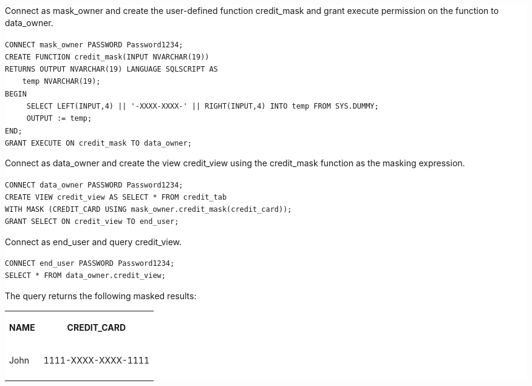 Connect as mask\_owner and create the user-defined function credit\_mask and grant execute permission on the function to data\_owner.

```
CONNECT mask_owner PASSWORD Password1234;
CREATE FUNCTION credit_mask(INPUT NVARCHAR(19))
RETURNS OUTPUT NVARCHAR(19) LANGUAGE SQLSCRIPT AS
    temp NVARCHAR(19);
BEGIN
     SELECT LEFT(INPUT,4) || '-XXXX-XXXX-' || RIGHT(INPUT,4) INTO temp FROM SYS.DUMMY;
     OUTPUT := temp;
END;
GRANT EXECUTE ON credit_mask TO data_owner;
```

Connect as data\_owner and create the view credit\_view using the credit\_mask function as the masking expression.

```
CONNECT data_owner PASSWORD Password1234;
CREATE VIEW credit_view AS SELECT * FROM credit_tab
WITH MASK (CREDIT_CARD USING mask_owner.credit_mask(credit_card));
GRANT SELECT ON credit_view TO end_user;
```

Connect as end\_user and query credit\_view.

```
CONNECT end_user PASSWORD Password1234;
SELECT * FROM data_owner.credit_view;
```

The query returns the following masked results:


<table>
<tr>
<th valign="top">

NAME

</th>
<th valign="top">

CREDIT\_CARD

</th>
</tr>
<tr>
<td valign="top">

John

</td>
<td valign="top">

1111-XXXX-XXXX-1111

</td>
</tr>
<tr>
<td valign="top">
